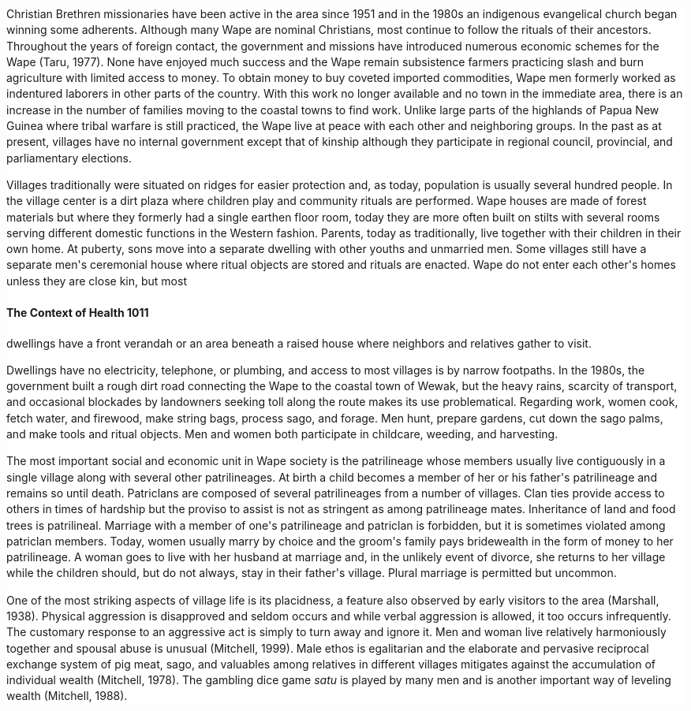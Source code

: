 Christian Brethren missionaries have been active in the area since 1951 and in the 1980s an indigenous evangelical church began winning some adherents. Although many Wape are nominal Christians, most continue to follow the rituals of their ancestors. Throughout the years of foreign contact, the government and missions have introduced numerous economic schemes for the Wape (Taru, 1977). None have enjoyed much success and the Wape remain subsistence farmers practicing slash and burn agriculture with limited access to money. To obtain money to buy coveted imported commodities, Wape men formerly worked as indentured laborers in other parts of the country. With this work no longer available and no town in the immediate area, there is an increase in the number of families moving to the coastal towns to find work. Unlike large parts of the highlands of Papua New Guinea where tribal warfare is still practiced, the Wape live at peace with each other and neighboring groups. In the past as at present, villages have no internal government except that of kinship although they participate in regional council, provincial, and parliamentary elections.

Villages traditionally were situated on ridges for easier protection and, as today, population is usually several hundred people. In the village center is a dirt plaza where children play and community rituals are performed. Wape houses are made of forest materials but where they formerly had a single earthen floor room, today they are more often built on stilts with several rooms serving different domestic functions in the Western fashion. Parents, today as traditionally, live together with their children in their own home. At puberty, sons move into a separate dwelling with other youths and unmarried men. Some villages still have a separate men's ceremonial house where ritual objects are stored and rituals are enacted. Wape do not enter each other's homes unless they are close kin, but most

#### **The Context of Health 1011**

dwellings have a front verandah or an area beneath a raised house where neighbors and relatives gather to visit.

Dwellings have no electricity, telephone, or plumbing, and access to most villages is by narrow footpaths. In the 1980s, the government built a rough dirt road connecting the Wape to the coastal town of Wewak, but the heavy rains, scarcity of transport, and occasional blockades by landowners seeking toll along the route makes its use problematical. Regarding work, women cook, fetch water, and firewood, make string bags, process sago, and forage. Men hunt, prepare gardens, cut down the sago palms, and make tools and ritual objects. Men and women both participate in childcare, weeding, and harvesting.

The most important social and economic unit in Wape society is the patrilineage whose members usually live contiguously in a single village along with several other patrilineages. At birth a child becomes a member of her or his father's patrilineage and remains so until death. Patriclans are composed of several patrilineages from a number of villages. Clan ties provide access to others in times of hardship but the proviso to assist is not as stringent as among patrilineage mates. Inheritance of land and food trees is patrilineal. Marriage with a member of one's patrilineage and patriclan is forbidden, but it is sometimes violated among patriclan members. Today, women usually marry by choice and the groom's family pays bridewealth in the form of money to her patrilineage. A woman goes to live with her husband at marriage and, in the unlikely event of divorce, she returns to her village while the children should, but do not always, stay in their father's village. Plural marriage is permitted but uncommon.

One of the most striking aspects of village life is its placidness, a feature also observed by early visitors to the area (Marshall, 1938). Physical aggression is disapproved and seldom occurs and while verbal aggression is allowed, it too occurs infrequently. The customary response to an aggressive act is simply to turn away and ignore it. Men and woman live relatively harmoniously together and spousal abuse is unusual (Mitchell, 1999). Male ethos is egalitarian and the elaborate and pervasive reciprocal exchange system of pig meat, sago, and valuables among relatives in different villages mitigates against the accumulation of individual wealth (Mitchell, 1978). The gambling dice game *satu* is played by many men and is another important way of leveling wealth (Mitchell, 1988).
